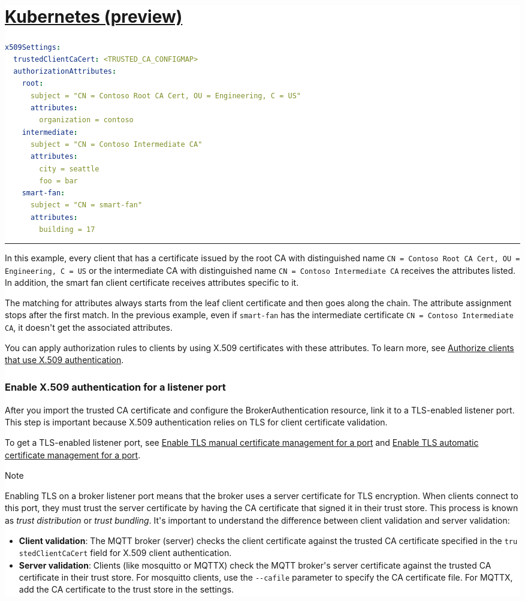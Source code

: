# [Kubernetes (preview)](#tab/kubernetes)

```yaml
x509Settings:
  trustedClientCaCert: <TRUSTED_CA_CONFIGMAP>
  authorizationAttributes:
    root:
      subject = "CN = Contoso Root CA Cert, OU = Engineering, C = US"
      attributes:
        organization = contoso
    intermediate:
      subject = "CN = Contoso Intermediate CA"
      attributes:
        city = seattle
        foo = bar
    smart-fan:
      subject = "CN = smart-fan"
      attributes:
        building = 17
```

---

In this example, every client that has a certificate issued by the root CA with distinguished name `CN = Contoso Root CA Cert, OU = Engineering, C = US` or the intermediate CA with distinguished name `CN = Contoso Intermediate CA` receives the attributes listed. In addition, the smart fan client certificate receives attributes specific to it.

The matching for attributes always starts from the leaf client certificate and then goes along the chain. The attribute assignment stops after the first match. In the previous example, even if `smart-fan` has the intermediate certificate `CN = Contoso Intermediate CA`, it doesn't get the associated attributes.

You can apply authorization rules to clients by using X.509 certificates with these attributes. To learn more, see [Authorize clients that use X.509 authentication](./howto-configure-authorization.md#authorize-clients-that-use-x509-authentication).

### Enable X.509 authentication for a listener port

After you import the trusted CA certificate and configure the BrokerAuthentication resource, link it to a TLS-enabled listener port. This step is important because X.509 authentication relies on TLS for client certificate validation.

To get a TLS-enabled listener port, see [Enable TLS manual certificate management for a port](./howto-configure-brokerlistener.md#enable-tls-manual-certificate-management-for-a-port) and [Enable TLS automatic certificate management for a port](./howto-configure-brokerlistener.md#enable-tls-automatic-certificate-management-for-a-port).

> [!NOTE]
> Enabling TLS on a broker listener port means that the broker uses a server certificate for TLS encryption. When clients connect to this port, they must trust the server certificate by having the CA certificate that signed it in their trust store. This process is known as *trust distribution* or *trust bundling*. It's important to understand the difference between client validation and server validation:
> 
> - **Client validation**: The MQTT broker (server) checks the client certificate against the trusted CA certificate specified in the `trustedClientCaCert` field for X.509 client authentication.
> - **Server validation**: Clients (like mosquitto or MQTTX) check the MQTT broker's server certificate against the trusted CA certificate in their trust store. For mosquitto clients, use the `--cafile` parameter to specify the CA certificate file. For MQTTX, add the CA certificate to the trust store in the settings.
>